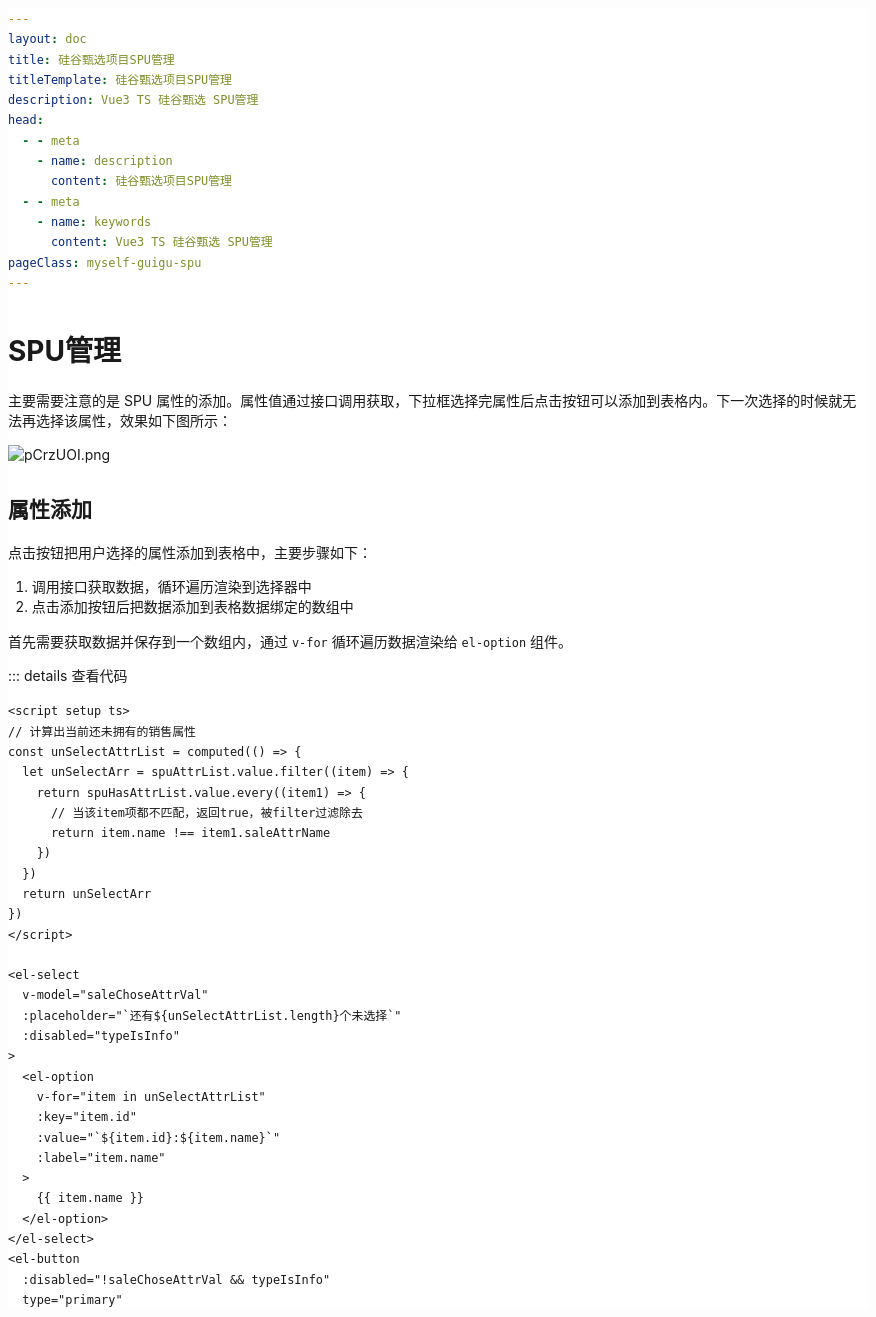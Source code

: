 ```yaml
---
layout: doc
title: 硅谷甄选项目SPU管理
titleTemplate: 硅谷甄选项目SPU管理
description: Vue3 TS 硅谷甄选 SPU管理
head:
  - - meta
    - name: description
      content: 硅谷甄选项目SPU管理
  - - meta
    - name: keywords
      content: Vue3 TS 硅谷甄选 SPU管理
pageClass: myself-guigu-spu
---
```


# SPU管理

主要需要注意的是 SPU 属性的添加。属性值通过接口调用获取，下拉框选择完属性后点击按钮可以添加到表格内。下一次选择的时候就无法再选择该属性，效果如下图所示：

![pCrzUOI.png](https://s1.ax1x.com/2023/07/03/pCrzUOI.png)

## 属性添加

点击按钮把用户选择的属性添加到表格中，主要步骤如下：

1. 调用接口获取数据，循环遍历渲染到选择器中
2. 点击添加按钮后把数据添加到表格数据绑定的数组中

首先需要获取数据并保存到一个数组内，通过 `v-for` 循环遍历数据渲染给 `el-option` 组件。

::: details 查看代码
```vue
<script setup ts>
// 计算出当前还未拥有的销售属性
const unSelectAttrList = computed(() => {
  let unSelectArr = spuAttrList.value.filter((item) => {
    return spuHasAttrList.value.every((item1) => {
      // 当该item项都不匹配，返回true，被filter过滤除去
      return item.name !== item1.saleAttrName
    })
  })
  return unSelectArr
})
</script>

<el-select
  v-model="saleChoseAttrVal"
  :placeholder="`还有${unSelectAttrList.length}个未选择`"
  :disabled="typeIsInfo"
>
  <el-option
    v-for="item in unSelectAttrList"
    :key="item.id"
    :value="`${item.id}:${item.name}`"
    :label="item.name"
  >
    {{ item.name }}
  </el-option>
</el-select>
<el-button
  :disabled="!saleChoseAttrVal && typeIsInfo"
  type="primary"
```